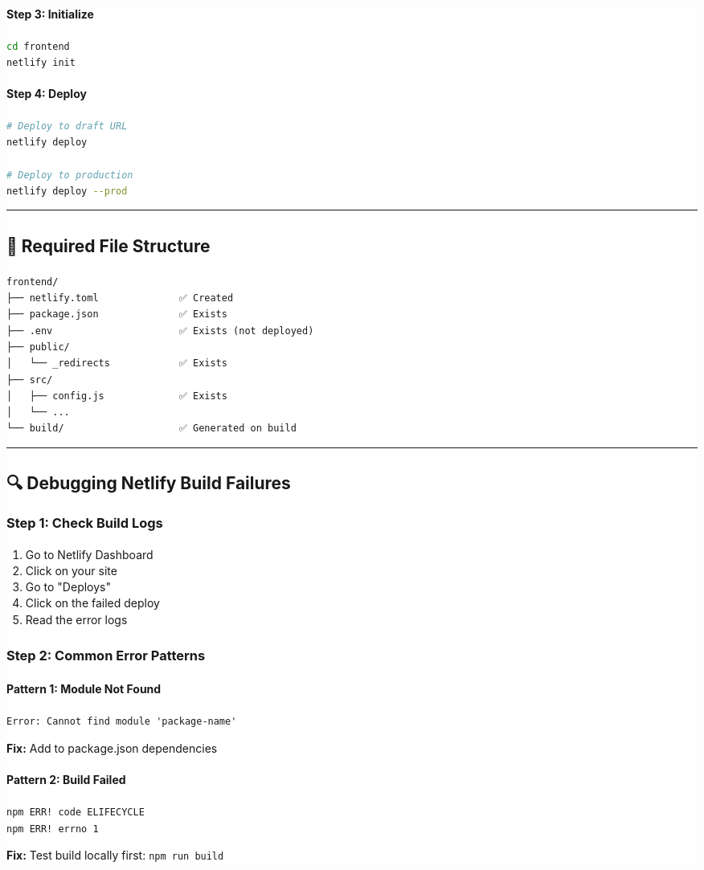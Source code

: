 #### Step 3: Initialize
```bash
cd frontend
netlify init
```

#### Step 4: Deploy
```bash
# Deploy to draft URL
netlify deploy

# Deploy to production
netlify deploy --prod
```

---

## 📁 Required File Structure

```
frontend/
├── netlify.toml              ✅ Created
├── package.json              ✅ Exists
├── .env                      ✅ Exists (not deployed)
├── public/
│   └── _redirects            ✅ Exists
├── src/
│   ├── config.js             ✅ Exists
│   └── ...
└── build/                    ✅ Generated on build
```

---

## 🔍 Debugging Netlify Build Failures

### Step 1: Check Build Logs
1. Go to Netlify Dashboard
2. Click on your site
3. Go to "Deploys"
4. Click on the failed deploy
5. Read the error logs

### Step 2: Common Error Patterns

#### Pattern 1: Module Not Found
```
Error: Cannot find module 'package-name'
```
**Fix:** Add to package.json dependencies

#### Pattern 2: Build Failed
```
npm ERR! code ELIFECYCLE
npm ERR! errno 1
```
**Fix:** Test build locally first: `npm run build`
